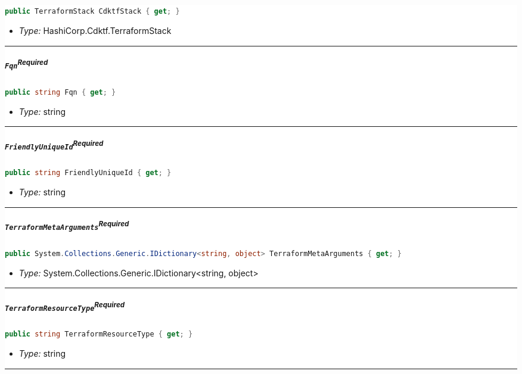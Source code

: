 ```csharp
public TerraformStack CdktfStack { get; }
```

- *Type:* HashiCorp.Cdktf.TerraformStack

---

##### `Fqn`<sup>Required</sup> <a name="Fqn" id="@cdktf/provider-opentelekomcloud.wafDedicatedAntiCrawlerRuleV1.WafDedicatedAntiCrawlerRuleV1.property.fqn"></a>

```csharp
public string Fqn { get; }
```

- *Type:* string

---

##### `FriendlyUniqueId`<sup>Required</sup> <a name="FriendlyUniqueId" id="@cdktf/provider-opentelekomcloud.wafDedicatedAntiCrawlerRuleV1.WafDedicatedAntiCrawlerRuleV1.property.friendlyUniqueId"></a>

```csharp
public string FriendlyUniqueId { get; }
```

- *Type:* string

---

##### `TerraformMetaArguments`<sup>Required</sup> <a name="TerraformMetaArguments" id="@cdktf/provider-opentelekomcloud.wafDedicatedAntiCrawlerRuleV1.WafDedicatedAntiCrawlerRuleV1.property.terraformMetaArguments"></a>

```csharp
public System.Collections.Generic.IDictionary<string, object> TerraformMetaArguments { get; }
```

- *Type:* System.Collections.Generic.IDictionary<string, object>

---

##### `TerraformResourceType`<sup>Required</sup> <a name="TerraformResourceType" id="@cdktf/provider-opentelekomcloud.wafDedicatedAntiCrawlerRuleV1.WafDedicatedAntiCrawlerRuleV1.property.terraformResourceType"></a>

```csharp
public string TerraformResourceType { get; }
```

- *Type:* string

---
